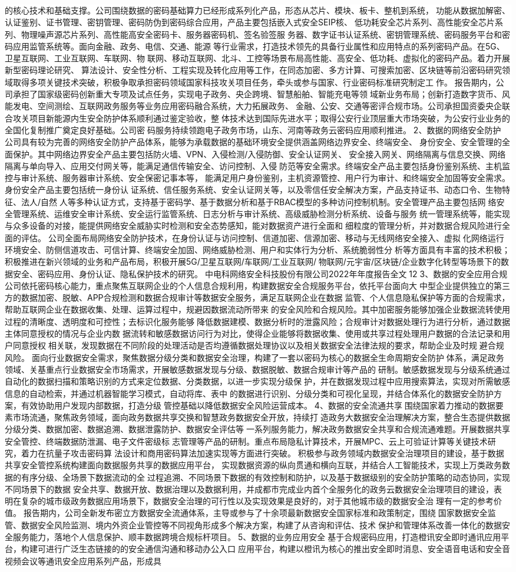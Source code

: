 的核心技术和基础支撑。公司围绕数据的密码基础算力已经形成系列化产品，形态从芯片、模块、板卡、整机到系统，
功能从数据加解密、认证鉴别、证书管理、密钥管理、密码防伪到密码综合应用，产品主要包括嵌入式安全SEIP核、
低功耗安全芯片系列、高性能安全芯片系列、物理噪声源芯片系列、高性能高安全密码卡、服务器密码机、签名验签服
务器、数字证书认证系统、密钥管理系统、密码服务平台和密码应用监管系统等。面向金融、政务、电信、交通、能源
等行业需求，打造技术领先的具备行业属性和应用特点的系列密码产品。在5G、卫星互联网、工业互联网、车联网、物
联网、移动互联网、北斗、工控等场景布局高性能、高安全、低功耗、虚拟化的密码产品。着力开展新型密码理论研究、
算法设计、安全性分析、工程实现及转化应用等工作，在同态加密、多方计算、可搜索加密、区块链等前沿密码研究领
域取得多项关键技术突破，积极争取承担密码领域国家科技攻关项目任务，牵头或参与国家、行业密码标准研究制定工
作。
报告期内，公司承担了国家级密码创新重大专项及试点任务，实现电子政务、央企跨境、智慧船舶、智能充电等领
域新业务布局；创新打造数字货币、风能发电、空间测绘、互联网政务服务等业务应用密码融合系统，大力拓展政务、
金融、公安、交通等密评合规市场。公司承担国资委央企联合攻关项目新能源内生安全防护体系顺利通过鉴定验收，整
体技术达到国际先进水平；取得公安行业顶层重大市场突破，为公安行业业务的全国化复制推广奠定良好基础。公司密
码服务持续领跑电子政务市场，山东、河南等政务云密码应用顺利推进。
2、数据的网络安全防护
公司具有较为完善的网络安全防护产品体系，能够为承载数据的基础环境安全提供涵盖网络边界安全、终端安全、
身份安全、安全管理的全面保护。其中网络边界安全产品主要包括防火墙、VPN、入侵检测/入侵防御、安全认证网关、
安全接入网关、网络隔离与信息交换、网络隔离与单向导入、应用交付网关等，能满足通信传输安全、访问控制、入侵
防范等安全需求。终端安全产品主要包括身份鉴别系统、主机监控与审计系统、服务器审计系统、安全保密记事本等，
能满足用户身份鉴别，主机资源管控、用户行为审计、和终端安全加固等安全需求。身份安全产品主要包括统一身份认
证系统、信任服务系统、安全认证网关等，以及零信任安全解决方案，产品支持证书、动态口令、生物特征、法人/自然
人等多种认证方式，支持基于密码学、基于数据分析和基于RBAC模型的多种访问控制机制。安全管理产品主要包括网
络安全管理系统、运维安全审计系统、安全运行监管系统、日志分析与审计系统、高级威胁检测分析系统、设备与服务
统一管理系统等，能实现与众多设备的对接，能提供网络安全威胁实时检测和安全态势感知，能对数据资产进行全面和
细粒度的管理分析，并对数据合规风险进行全面的评估。
公司全面布局网络安全防护技术，在身份认证与访问控制、信道加密、信源加密、移动与无线网络安全接入、虚拟
化网络运行环境安全、防侧信道攻击、可信计算、终端安全加固、网络威胁检测、用户和实体行为分析、系统脆弱性分
析等方面具有丰富的技术积极；积极推进在新兴领域的业务和产品布局，积极开展5G/卫星互联网/车联网/工业互联网/
物联网/元宇宙/区块链/企业数字化转型等场景下的数据安全、密码应用、身份认证、隐私保护技术的研究。
中电科网络安全科技股份有限公司2022年年度报告全文
12
3、数据的安全应用合规
公司依托密码核心能力，重点聚焦互联网企业的个人信息合规利用，构建数据安全合规服务平台，依托平台面向大
中型企业提供独立的第三方的数据加密、脱敏、APP合规检测和数据合规审计等数据安全服务，满足互联网企业在数据
监管、个人信息隐私保护等方面的合规需求，帮助互联网企业在数据收集、处理、运算过程中，规避因数据流动所带来
的安全风险和合规风险。其中加密服务能够加强企业数据流转使用过程的清晰度、透明度和可控性；去标识化服务能够
降低数据建模、数据分析时的泄露风险；合规审计对数据处理行为进行分析，通过数据主体同意授权的情况与企业内数
据流转和敏感数据访问行为对比，使得企业能够将数据收集、使用或共享过程处理用户数据的合法记录和用户同意授权
相关联，发现数据在不同阶段的处理活动是否均遵循数据处理协议以及相关数据安全法律法规的要求，帮助企业及时规
避合规风险。
面向行业数据安全需求，聚焦数据分级分类和数据安全治理，构建了一套以密码为核心的数据全生命周期安全防护
体系，满足政务领域、关基重点行业数据安全市场需求，开展敏感数据发现与分级、数据脱敏、数据合规审计等产品的
研制。敏感数据发现与分级系统通过自动化的数据扫描和策略识别的方式来定位数据、分类数据，以进一步实现分级保
护，并在数据发现过程中应用搜索算法，实现对所需敏感信息的自动检索，并通过机器智能学习模式，自动将库、表中
的数据进行识别、分级分类和可视化呈现，并结合体系化的数据安全防护方案，有效协助用户发现内部数据，打造分级
管控基础以降低数据安全风险运营成本。
4、数据的安全流通共享
围绕国家着力推动的数据要素市场流通，聚焦政务领域，面向政务数据共享交换和智慧政务数据安全开放，持续打
造政务大数据安全治理解决方案，整合生态提供数据分级分类、数据加密、数据追溯、数据泄露防护、数据安全评估等
一系列服务能力，解决政务数据安全共享和合规流通难题。开展数据共享安全管控、终端数据防泄漏、电子文件密级标
志管理等产品的研制。重点布局隐私计算技术，开展MPC、云上可验证计算等关键技术研究，着力在抗量子攻击密码算
法设计和商用密码算法加速实现等方面进行突破。
积极参与政务领域内数据安全治理项目的建设，基于数据共享安全管控系统构建面向数据服务共享的数据应用平台，
实现数据资源的纵向贯通和横向互联，并结合人工智能技术，实现上万类政务数据的有序分级、全场景下数据流动的全
过程追溯、不同场景下数据的有效控制和防护，以及基于数据级别的安全防护策略的动态协同，实现不同场景下的数据
安全共享、数据开放、数据治理以及数据利用，并成都市完成业内首个全服务化的政务云数据安全治理项目的建设，表
明在复杂的城市级政务数据应用场景下，数据安全治理的可行性以及实现效果是良好的，对于其他城市级的数据安全治
理有一定的参考价值。
报告期内，公司全新发布密立方数据安全流通体系，主导或参与了十余项最新数据安全国家标准和政策制定，围绕
国家数据安全监管、数据安全风险监测、境内外资企业管控等不同视角形成多个解决方案，构建了从咨询和评估、技术
保护和管理体系改善一体化的数据安全服务能力，落地个人信息保护、顺丰数据跨境合规标杆项目。
5、数据的业务应用安全
基于合规密码应用，打造橙讯安全即时通讯应用平台，构建可进行广泛生态链接的的安全通信沟通和移动办公入口
应用平台，构建以橙讯为核心的推出安全即时消息、安全语音电话和安全音视频会议等通讯安全应用系列产品，形成具